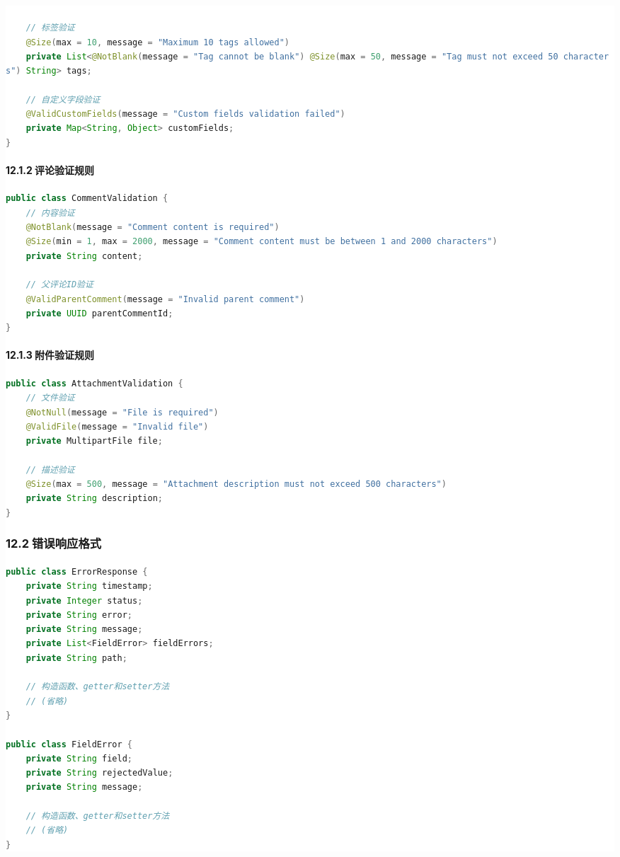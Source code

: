 ```java
    
    // 标签验证
    @Size(max = 10, message = "Maximum 10 tags allowed")
    private List<@NotBlank(message = "Tag cannot be blank") @Size(max = 50, message = "Tag must not exceed 50 characters") String> tags;
    
    // 自定义字段验证
    @ValidCustomFields(message = "Custom fields validation failed")
    private Map<String, Object> customFields;
}
```

#### 12.1.2 评论验证规则

```java
public class CommentValidation {
    // 内容验证
    @NotBlank(message = "Comment content is required")
    @Size(min = 1, max = 2000, message = "Comment content must be between 1 and 2000 characters")
    private String content;
    
    // 父评论ID验证
    @ValidParentComment(message = "Invalid parent comment")
    private UUID parentCommentId;
}
```

#### 12.1.3 附件验证规则

```java
public class AttachmentValidation {
    // 文件验证
    @NotNull(message = "File is required")
    @ValidFile(message = "Invalid file")
    private MultipartFile file;
    
    // 描述验证
    @Size(max = 500, message = "Attachment description must not exceed 500 characters")
    private String description;
}
```

### 12.2 错误响应格式

```java
public class ErrorResponse {
    private String timestamp;
    private Integer status;
    private String error;
    private String message;
    private List<FieldError> fieldErrors;
    private String path;
    
    // 构造函数、getter和setter方法
    // (省略)
}

public class FieldError {
    private String field;
    private String rejectedValue;
    private String message;
    
    // 构造函数、getter和setter方法
    // (省略)
}
```